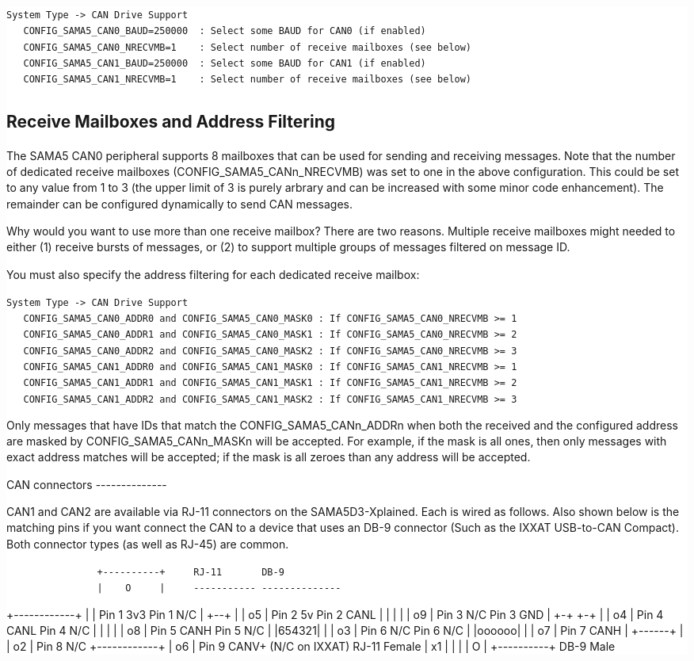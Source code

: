    System Type -> CAN Drive Support
       CONFIG_SAMA5_CAN0_BAUD=250000  : Select some BAUD for CAN0 (if enabled)
       CONFIG_SAMA5_CAN0_NRECVMB=1    : Select number of receive mailboxes (see below)
       CONFIG_SAMA5_CAN1_BAUD=250000  : Select some BAUD for CAN1 (if enabled)
       CONFIG_SAMA5_CAN1_NRECVMB=1    : Select number of receive mailboxes (see below)

Receive Mailboxes and Address Filtering
---------------------------------------

The SAMA5 CAN0 peripheral supports 8 mailboxes that can be used for
sending and receiving messages. Note that the number of dedicated
receive mailboxes (CONFIG\_SAMA5\_CANn\_NRECVMB) was set to one in the
above configuration. This could be set to any value from 1 to 3 (the
upper limit of 3 is purely arbrary and can be increased with some minor
code enhancement). The remainder can be configured dynamically to send
CAN messages.

Why would you want to use more than one receive mailbox? There are two
reasons. Multiple receive mailboxes might needed to either (1) receive
bursts of messages, or (2) to support multiple groups of messages
filtered on message ID.

You must also specify the address filtering for each dedicated receive
mailbox:

    System Type -> CAN Drive Support
       CONFIG_SAMA5_CAN0_ADDR0 and CONFIG_SAMA5_CAN0_MASK0 : If CONFIG_SAMA5_CAN0_NRECVMB >= 1
       CONFIG_SAMA5_CAN0_ADDR1 and CONFIG_SAMA5_CAN0_MASK1 : If CONFIG_SAMA5_CAN0_NRECVMB >= 2
       CONFIG_SAMA5_CAN0_ADDR2 and CONFIG_SAMA5_CAN0_MASK2 : If CONFIG_SAMA5_CAN0_NRECVMB >= 3
       CONFIG_SAMA5_CAN1_ADDR0 and CONFIG_SAMA5_CAN1_MASK0 : If CONFIG_SAMA5_CAN1_NRECVMB >= 1
       CONFIG_SAMA5_CAN1_ADDR1 and CONFIG_SAMA5_CAN1_MASK1 : If CONFIG_SAMA5_CAN1_NRECVMB >= 2
       CONFIG_SAMA5_CAN1_ADDR2 and CONFIG_SAMA5_CAN1_MASK2 : If CONFIG_SAMA5_CAN1_NRECVMB >= 3

Only messages that have IDs that match the CONFIG\_SAMA5\_CANn\_ADDRn
when both the received and the configured address are masked by
CONFIG\_SAMA5\_CANn\_MASKn will be accepted. For example, if the mask is
all ones, then only messages with exact address matches will be
accepted; if the mask is all zeroes than any address will be accepted.

CAN connectors --------------

CAN1 and CAN2 are available via RJ-11 connectors on the
SAMA5D3-Xplained. Each is wired as follows. Also shown below is the
matching pins if you want connect the CAN to a device that uses an DB-9
connector (Such as the IXXAT USB-to-CAN Compact). Both connector types
(as well as RJ-45) are common.

                    +----------+     RJ-11       DB-9
                    |    O     |     ----------- --------------

+------------+ \| \| Pin 1 3v3 Pin 1 N/C \| +--+ \| \| o5 \| Pin 2 5v
Pin 2 CANL \| \| \| \| \| o9 \| Pin 3 N/C Pin 3 GND \| +-+ +-+ \| \| o4
\| Pin 4 CANL Pin 4 N/C \| \| \| \| \| o8 \| Pin 5 CANH Pin 5 N/C \|
\|654321\| \| \| o3 \| Pin 6 N/C Pin 6 N/C \| \|oooooo\| \| \| o7 \| Pin
7 CANH \| +------+ \| \| o2 \| Pin 8 N/C +------------+ \| o6 \| Pin 9
CANV+ (N/C on IXXAT) RJ-11 Female \| x1 \| \| \| \| O \| +----------+
DB-9 Male
